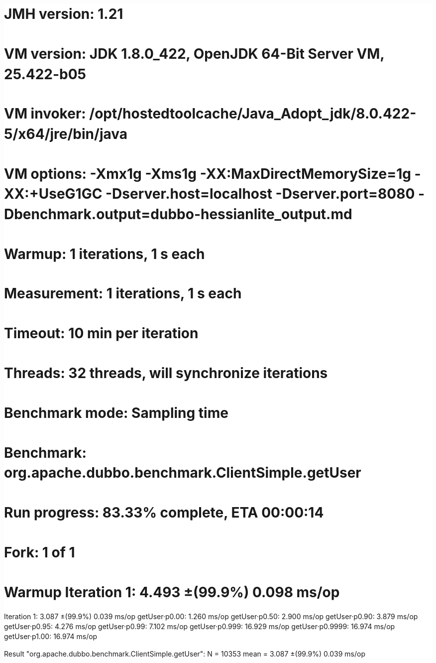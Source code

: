 # JMH version: 1.21
# VM version: JDK 1.8.0_422, OpenJDK 64-Bit Server VM, 25.422-b05
# VM invoker: /opt/hostedtoolcache/Java_Adopt_jdk/8.0.422-5/x64/jre/bin/java
# VM options: -Xmx1g -Xms1g -XX:MaxDirectMemorySize=1g -XX:+UseG1GC -Dserver.host=localhost -Dserver.port=8080 -Dbenchmark.output=dubbo-hessianlite_output.md
# Warmup: 1 iterations, 1 s each
# Measurement: 1 iterations, 1 s each
# Timeout: 10 min per iteration
# Threads: 32 threads, will synchronize iterations
# Benchmark mode: Sampling time
# Benchmark: org.apache.dubbo.benchmark.ClientSimple.getUser

# Run progress: 83.33% complete, ETA 00:00:14
# Fork: 1 of 1
# Warmup Iteration   1: 4.493 ±(99.9%) 0.098 ms/op
Iteration   1: 3.087 ±(99.9%) 0.039 ms/op
                 getUser·p0.00:   1.260 ms/op
                 getUser·p0.50:   2.900 ms/op
                 getUser·p0.90:   3.879 ms/op
                 getUser·p0.95:   4.276 ms/op
                 getUser·p0.99:   7.102 ms/op
                 getUser·p0.999:  16.929 ms/op
                 getUser·p0.9999: 16.974 ms/op
                 getUser·p1.00:   16.974 ms/op



Result "org.apache.dubbo.benchmark.ClientSimple.getUser":
  N = 10353
  mean =      3.087 ±(99.9%) 0.039 ms/op
